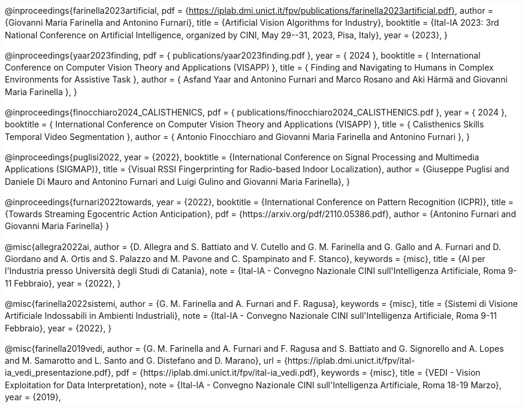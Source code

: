 @inproceedings{farinella2023artificial,
  pdf = {https://iplab.dmi.unict.it/fpv/publications/farinella2023artificial.pdf},
  author = {Giovanni Maria Farinella and Antonino Furnari},
  title = {Artificial Vision Algorithms for Industry},
  booktitle = {Ital-IA 2023: 3rd National Conference on Artificial Intelligence, organized by CINI, May 29--31, 2023, Pisa, Italy},
  year = {2023},
}

@inproceedings{yaar2023finding,
  pdf = { publications/yaar2023finding.pdf },
  year = { 2024 },
  booktitle = {  International Conference on Computer Vision Theory and Applications (VISAPP)  },
  title = {  Finding and Navigating to Humans in Complex Environments for Assistive Task  },
  author = { Asfand Yaar and Antonino Furnari and Marco Rosano and Aki Härmä and Giovanni Maria Farinella },
}

@inproceedings{finocchiaro2024_CALISTHENICS,
  pdf = { publications/finocchiaro2024_CALISTHENICS.pdf },
  year = { 2024 },
  booktitle = {  International Conference on Computer Vision Theory and Applications (VISAPP)  },
  title = {  Calisthenics Skills Temporal Video Segmentation  },
  author = { Antonio Finocchiaro and Giovanni Maria Farinella and Antonino Furnari },
}

@inproceedings{puglisi2022,
  year = {2022},
  booktitle = {International Conference on Signal Processing and Multimedia Applications (SIGMAP)},
  title = {Visual RSSI Fingerprinting for Radio-based Indoor Localization},
  author = {Giuseppe Puglisi and Daniele Di Mauro and Antonino Furnari and Luigi Gulino and Giovanni Maria Farinella},
}

<p>@inproceedings{furnari2022towards,
year = {2022},
booktitle = {International Conference on Pattern Recognition (ICPR)},
title = {Towards Streaming Egocentric Action Anticipation},
pdf = {https://arxiv.org/pdf/2110.05386.pdf},
author = {Antonino Furnari and Giovanni Maria Farinella}
}</p>
<p>@misc{allegra2022ai,
author = {D. Allegra and S. Battiato and V. Cutello and G. M. Farinella and G. Gallo and A. Furnari and D. Giordano and A. Ortis and S. Palazzo and M. Pavone and C. Spampinato and F. Stanco},
keywords = {misc},
title = {AI per l'Industria presso Università degli Studi di Catania},
note = {Ital-IA - Convegno Nazionale CINI sull'Intelligenza Artificiale, Roma 9-11 Febbraio},
year = {2022},
}</p>
<p>@misc{farinella2022sistemi,
author = {G. M. Farinella and A. Furnari and F. Ragusa},
keywords = {misc},
title = {Sistemi di Visione Artificiale Indossabili in Ambienti Industriali},
note = {Ital-IA - Convegno Nazionale CINI sull'Intelligenza Artificiale, Roma 9-11 Febbraio},
year = {2022},
}</p>
<p>@misc{farinella2019vedi,
author = {G. M. Farinella and A. Furnari and F. Ragusa and S. Battiato and G. Signorello and A. Lopes and M. Samarotto and L. Santo and G. Distefano and D. Marano},
url = {https://iplab.dmi.unict.it/fpv/ital-ia_vedi_presentazione.pdf},
pdf = {https://iplab.dmi.unict.it/fpv/ital-ia_vedi.pdf},
keywords = {misc},
title = {VEDI - Vision Exploitation for Data Interpretation},
note = {Ital-IA - Convegno Nazionale CINI sull'Intelligenza Artificiale, Roma 18-19 Marzo},
year = {2019},